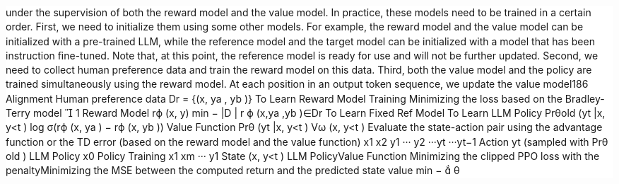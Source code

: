 under the supervision of both the reward model and the value model.
In practice, these models need to be trained in a certain order. First, we need to initialize them
using some other models. For example, the reward model and the value model can be initialized
with a pre-trained LLM, while the reference model and the target model can be initialized with a
model that has been instruction ﬁne-tuned. Note that, at this point, the reference model is ready for
use and will not be further updated. Second, we need to collect human preference data and train the
reward model on this data. Third, both the value model and the policy are trained simultaneously
using the reward model. At each position in an output token sequence, we update the value model186
Alignment
Human preference data Dr = {(x, ya , yb )}
To Learn
Reward Model
Training
Minimizing the loss based on
the Bradley-Terry model

1
Reward Model
rϕ (x, y)
min − |D |
r
ϕ
(x,ya ,yb )∈Dr
To Learn
Fixed
Ref Model
To Learn
LLM Policy
Prθold (yt |x, y<t )
log σ(rϕ (x, ya ) − rϕ (x, yb ))
Value Function
Prθ (yt |x, y<t )
Vω (x, y<t )
Evaluate the state-action pair using the advantage
function or the TD error (based on the reward
model and the value function)
x1
x2
y1
···
y2
···yt
···yt−1
Action yt
(sampled with Prθ
old
)
LLM Policy
x0
Policy Training
x1
xm
···
y1
State (x, y<t )
LLM PolicyValue Function
Minimizing the clipped PPO loss
with the penaltyMinimizing the MSE between the
computed return and the predicted
state value
min −

θ